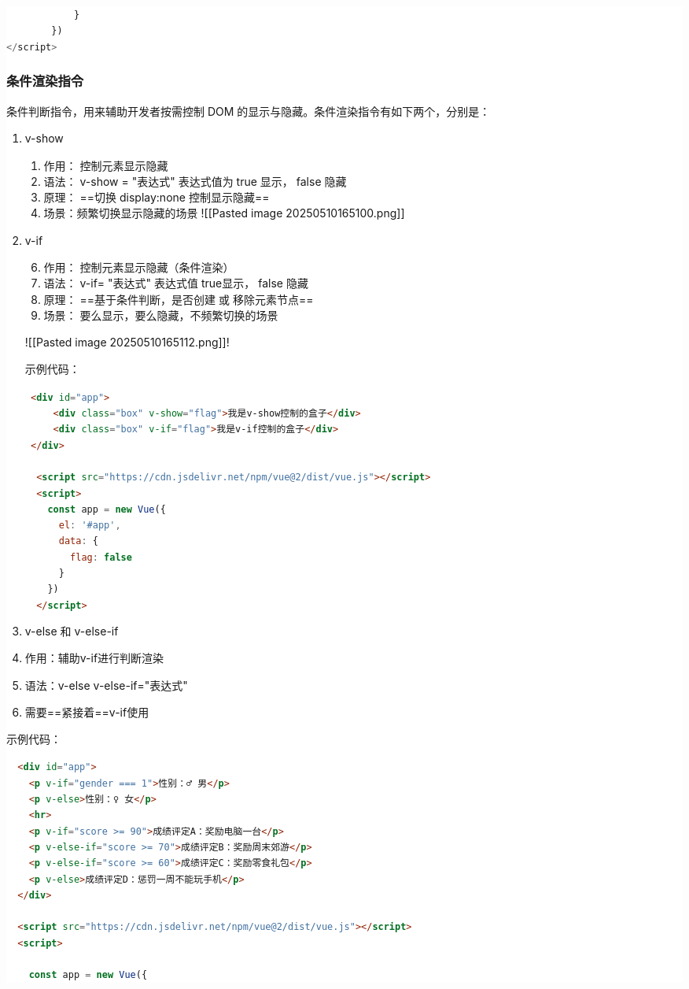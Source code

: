 ```js
            }
        })
</script>
```
### 条件渲染指令

条件判断指令，用来辅助开发者按需控制 DOM 的显示与隐藏。条件渲染指令有如下两个，分别是：

1. v-show

   1. 作用：  控制元素显示隐藏
   2. 语法：  v-show = "表达式"   表达式值为 true 显示， false 隐藏
   3. 原理：  ==切换 display:none 控制显示隐藏==
   4. 场景：频繁切换显示隐藏的场景
   ![[Pasted image 20250510165100.png]]

5. v-if

   6. 作用：  控制元素显示隐藏（条件渲染）
   7. 语法：  v-if= "表达式"          表达式值 true显示， false 隐藏
   8. 原理：  ==基于条件判断，是否创建 或 移除元素节点==
   9. 场景：  要么显示，要么隐藏，不频繁切换的场景

   ![[Pasted image 20250510165112.png]]!

   示例代码：

   ```html
	<div id="app">  
	    <div class="box" v-show="flag">我是v-show控制的盒子</div>  
	    <div class="box" v-if="flag">我是v-if控制的盒子</div>  
	</div>

     <script src="https://cdn.jsdelivr.net/npm/vue@2/dist/vue.js"></script>
     <script>
       const app = new Vue({
         el: '#app',
         data: {
           flag: false
         }
       })
     </script>
   ```
   
10. v-else 和 v-else-if

   11. 作用：辅助v-if进行判断渲染
   12. 语法：v-else  v-else-if="表达式"
   13. 需要==紧接着==v-if使用

示例代码：

```html
  <div id="app">
	<p v-if="gender === 1">性别：♂ 男</p>  
	<p v-else>性别：♀ 女</p>  
	<hr>  
	<p v-if="score >= 90">成绩评定A：奖励电脑一台</p>  
	<p v-else-if="score >= 70">成绩评定B：奖励周末郊游</p>  
	<p v-else-if="score >= 60">成绩评定C：奖励零食礼包</p>  
	<p v-else>成绩评定D：惩罚一周不能玩手机</p>
  </div>
  
  <script src="https://cdn.jsdelivr.net/npm/vue@2/dist/vue.js"></script>
  <script>

    const app = new Vue({
```